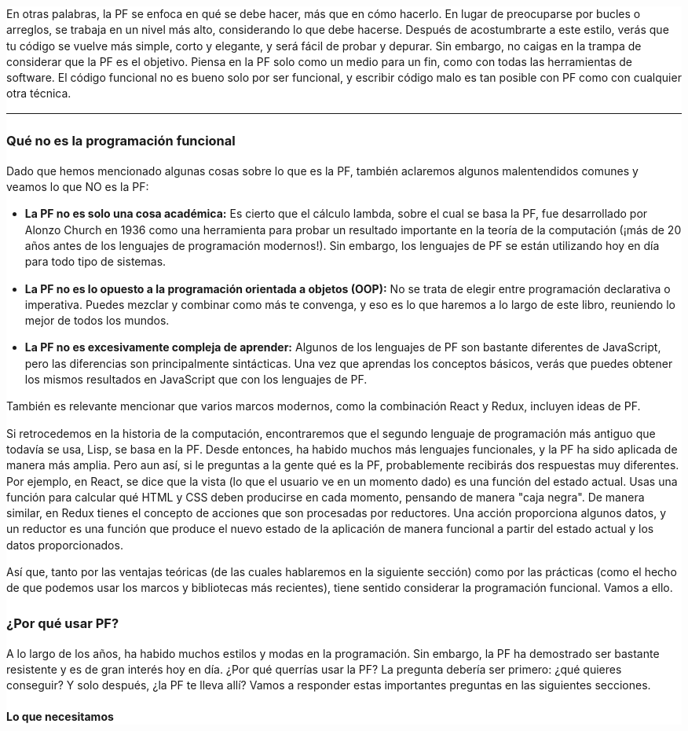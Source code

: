 En otras palabras, la PF se enfoca en qué se debe hacer, más que en cómo hacerlo. En lugar de preocuparse por bucles o arreglos, se trabaja en un nivel más alto, considerando lo que debe hacerse. Después de acostumbrarte a este estilo, verás que tu código se vuelve más simple, corto y elegante, y será fácil de probar y depurar. Sin embargo, no caigas en la trampa de considerar que la PF es el objetivo. Piensa en la PF solo como un medio para un fin, como con todas las herramientas de software. El código funcional no es bueno solo por ser funcional, y escribir código malo es tan posible con PF como con cualquier otra técnica.

---

### Qué no es la programación funcional

Dado que hemos mencionado algunas cosas sobre lo que es la PF, también aclaremos algunos malentendidos comunes y veamos lo que NO es la PF:

- **La PF no es solo una cosa académica:** Es cierto que el cálculo lambda, sobre el cual se basa la PF, fue desarrollado por Alonzo Church en 1936 como una herramienta para probar un resultado importante en la teoría de la computación (¡más de 20 años antes de los lenguajes de programación modernos!). Sin embargo, los lenguajes de PF se están utilizando hoy en día para todo tipo de sistemas.

- **La PF no es lo opuesto a la programación orientada a objetos (OOP):** No se trata de elegir entre programación declarativa o imperativa. Puedes mezclar y combinar como más te convenga, y eso es lo que haremos a lo largo de este libro, reuniendo lo mejor de todos los mundos.

- **La PF no es excesivamente compleja de aprender:** Algunos de los lenguajes de PF son bastante diferentes de JavaScript, pero las diferencias son principalmente sintácticas. Una vez que aprendas los conceptos básicos, verás que puedes obtener los mismos resultados en JavaScript que con los lenguajes de PF.

También es relevante mencionar que varios marcos modernos, como la combinación React y Redux, incluyen ideas de PF.

Si retrocedemos en la historia de la computación, encontraremos que el segundo lenguaje de programación más antiguo que todavía se usa, Lisp, se basa en la PF. Desde entonces, ha habido muchos más lenguajes funcionales, y la PF ha sido aplicada de manera más amplia. Pero aun así, si le preguntas a la gente qué es la PF, probablemente recibirás dos respuestas muy diferentes. Por ejemplo, en React, se dice que la vista (lo que el usuario ve en un momento dado) es una función del estado actual. Usas una función para calcular qué HTML y CSS deben producirse en cada momento, pensando de manera "caja negra". De manera similar, en Redux tienes el concepto de acciones que son procesadas por reductores. Una acción proporciona algunos datos, y un reductor es una función que produce el nuevo estado de la aplicación de manera funcional a partir del estado actual y los datos proporcionados.

Así que, tanto por las ventajas teóricas (de las cuales hablaremos en la siguiente sección) como por las prácticas (como el hecho de que podemos usar los marcos y bibliotecas más recientes), tiene sentido considerar la programación funcional. Vamos a ello.

### ¿Por qué usar PF?

A lo largo de los años, ha habido muchos estilos y modas en la programación. Sin embargo, la PF ha demostrado ser bastante resistente y es de gran interés hoy en día. ¿Por qué querrías usar la PF? La pregunta debería ser primero: ¿qué quieres conseguir? Y solo después, ¿la PF te lleva allí? Vamos a responder estas importantes preguntas en las siguientes secciones.

#### Lo que necesitamos
